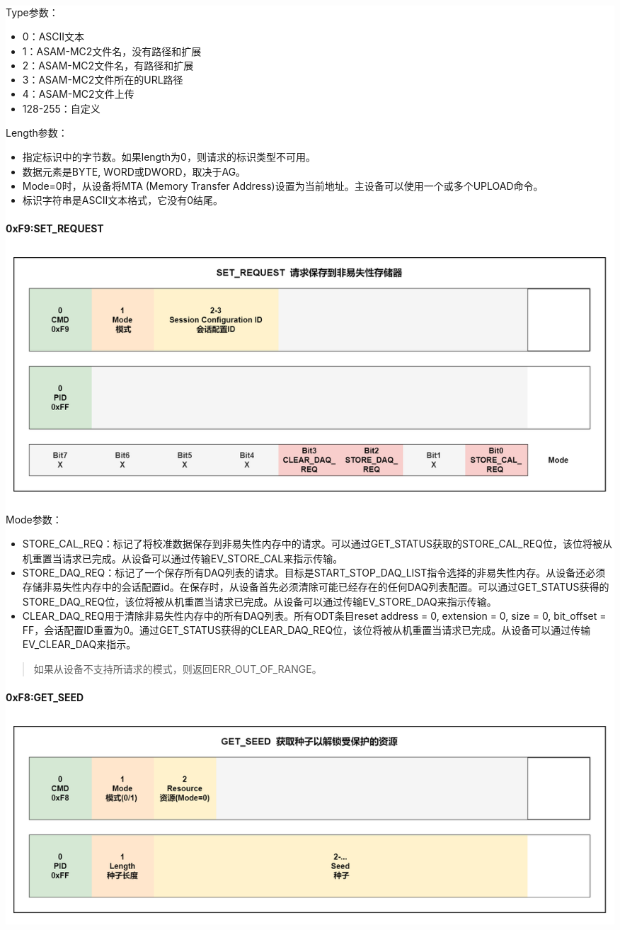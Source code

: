 Type参数：
- 0：ASCII文本
- 1：ASAM-MC2文件名，没有路径和扩展
- 2：ASAM-MC2文件名，有路径和扩展
- 3：ASAM-MC2文件所在的URL路径
- 4：ASAM-MC2文件上传
- 128-255：自定义

Length参数：
- 指定标识中的字节数。如果length为0，则请求的标识类型不可用。
- 数据元素是BYTE, WORD或DWORD，取决于AG。
- Mode=0时，从设备将MTA (Memory Transfer Address)设置为当前地址。主设备可以使用一个或多个UPLOAD命令。
- 标识字符串是ASCII文本格式，它没有0结尾。

#### 0xF9:SET_REQUEST

![SET_REQUEST](/image/xcpcmd/SET_REQUEST.png)

Mode参数：
- STORE_CAL_REQ：标记了将校准数据保存到非易失性内存中的请求。可以通过GET_STATUS获取的STORE_CAL_REQ位，该位将被从机重置当请求已完成。从设备可以通过传输EV_STORE_CAL来指示传输。
- STORE_DAQ_REQ：标记了一个保存所有DAQ列表的请求。目标是START_STOP_DAQ_LIST指令选择的非易失性内存。从设备还必须存储非易失性内存中的会话配置id。在保存时，从设备首先必须清除可能已经存在的任何DAQ列表配置。可以通过GET_STATUS获得的STORE_DAQ_REQ位，该位将被从机重置当请求已完成。从设备可以通过传输EV_STORE_DAQ来指示传输。
- CLEAR_DAQ_REQ用于清除非易失性内存中的所有DAQ列表。所有ODT条目reset address = 0, extension = 0, size = 0, bit_offset = FF，会话配置ID重置为0。通过GET_STATUS获得的CLEAR_DAQ_REQ位，该位将被从机重置当请求已完成。从设备可以通过传输EV_CLEAR_DAQ来指示。
>如果从设备不支持所请求的模式，则返回ERR_OUT_OF_RANGE。

#### 0xF8:GET_SEED

![GET_SEED](/image/xcpcmd/GET_SEED.png)
